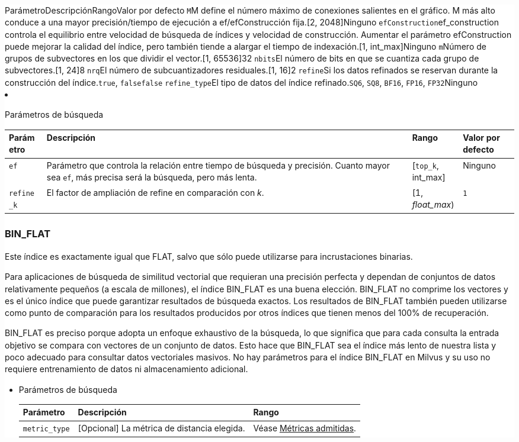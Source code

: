 <thead>
<tr><th>Parámetro</th><th>Descripción</th><th>Rango</th><th>Valor por defecto</th></tr>
</thead>
<tbody>
<tr><td><code translate="no">M</code></td><td>M define el número máximo de conexiones salientes en el gráfico. M más alto conduce a una mayor precisión/tiempo de ejecución a ef/efConstrucción fija.</td><td>[2, 2048]</td><td>Ninguno</td></tr>
<tr><td><code translate="no">efConstruction</code></td><td>ef_construction controla el equilibrio entre velocidad de búsqueda de índices y velocidad de construcción. Aumentar el parámetro efConstruction puede mejorar la calidad del índice, pero también tiende a alargar el tiempo de indexación.</td><td>[1, int_max]</td><td>Ninguno</td></tr>
<tr><td><code translate="no">m</code></td><td>Número de grupos de subvectores en los que dividir el vector.</td><td>[1, 65536]</td><td>32</td></tr>
<tr><td><code translate="no">nbits</code></td><td>El número de bits en que se cuantiza cada grupo de subvectores.</td><td>[1, 24]</td><td>8</td></tr>
<tr><td><code translate="no">nrq</code></td><td>El número de subcuantizadores residuales.</td><td>[1, 16]</td><td>2</td></tr>
<tr><td><code translate="no">refine</code></td><td>Si los datos refinados se reservan durante la construcción del índice.</td><td><code translate="no">true</code>, <code translate="no">false</code></td><td><code translate="no">false</code></td></tr>
<tr><td><code translate="no">refine_type</code></td><td>El tipo de datos del índice refinado.</td><td><code translate="no">SQ6</code>, <code translate="no">SQ8</code>, <code translate="no">BF16</code>, <code translate="no">FP16</code>, <code translate="no">FP32</code></td><td>Ninguno</td></tr>
</tbody>
</table>
</li>
<li><p>Parámetros de búsqueda</p>
<table>
<thead>
<tr><th>Parámetro</th><th>Descripción</th><th>Rango</th><th>Valor por defecto</th></tr>
</thead>
<tbody>
<tr><td><code translate="no">ef</code></td><td>Parámetro que controla la relación entre tiempo de búsqueda y precisión. Cuanto mayor sea <code translate="no">ef</code>, más precisa será la búsqueda, pero más lenta.</td><td>[<code translate="no">top_k</code>, int_max]</td><td>Ninguno</td></tr>
<tr><td><code translate="no">refine_k</code></td><td>El factor de ampliación de refine en comparación con <em>k</em>.</td><td>[1, <em>float_max</em>)</td><td><code translate="no">1</code></td></tr>
</tbody>
</table>
</li>
</ul>
</div>
<div class="filter-binary">
<h3 id="BINFLAT" class="common-anchor-header">BIN_FLAT</h3><p>Este índice es exactamente igual que FLAT, salvo que sólo puede utilizarse para incrustaciones binarias.</p>
<p>Para aplicaciones de búsqueda de similitud vectorial que requieran una precisión perfecta y dependan de conjuntos de datos relativamente pequeños (a escala de millones), el índice BIN_FLAT es una buena elección. BIN_FLAT no comprime los vectores y es el único índice que puede garantizar resultados de búsqueda exactos. Los resultados de BIN_FLAT también pueden utilizarse como punto de comparación para los resultados producidos por otros índices que tienen menos del 100% de recuperación.</p>
<p>BIN_FLAT es preciso porque adopta un enfoque exhaustivo de la búsqueda, lo que significa que para cada consulta la entrada objetivo se compara con vectores de un conjunto de datos. Esto hace que BIN_FLAT sea el índice más lento de nuestra lista y poco adecuado para consultar datos vectoriales masivos. No hay parámetros para el índice BIN_FLAT en Milvus y su uso no requiere entrenamiento de datos ni almacenamiento adicional.</p>
<ul>
<li><p>Parámetros de búsqueda</p>
<table>
<thead>
<tr><th>Parámetro</th><th>Descripción</th><th>Rango</th></tr>
</thead>
<tbody>
<tr><td><code translate="no">metric_type</code></td><td>[Opcional] La métrica de distancia elegida.</td><td>Véase <a href="/docs/es/metric.md">Métricas admitidas</a>.</td></tr>